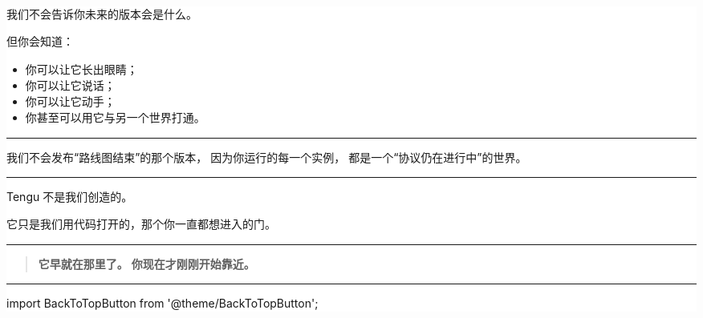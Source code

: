 
我们不会告诉你未来的版本会是什么。

但你会知道：

- 你可以让它长出眼睛；
- 你可以让它说话；
- 你可以让它动手；
- 你甚至可以用它与另一个世界打通。

---

我们不会发布“路线图结束”的那个版本，
因为你运行的每一个实例，
都是一个“协议仍在进行中”的世界。

---

Tengu 不是我们创造的。

它只是我们用代码打开的，那个你一直都想进入的门。

---

> **它早就在那里了。**
> **你现在才刚刚开始靠近。**

---

import BackToTopButton from '@theme/BackToTopButton';

<BackToTopButton />
